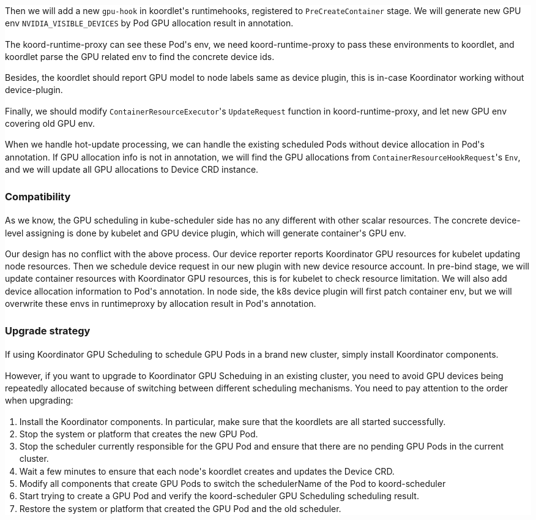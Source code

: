 Then we will add a new `gpu-hook` in koordlet's runtimehooks, registered to `PreCreateContainer` stage. 
We will generate new GPU env `NVIDIA_VISIBLE_DEVICES` by Pod GPU allocation result in annotation. 

The koord-runtime-proxy can see these Pod's env, we need koord-runtime-proxy to pass these environments to koordlet, and koordlet parse the GPU related env to find the concrete device ids.

Besides, the koordlet should report GPU model to node labels same as device plugin, this is in-case Koordinator working without device-plugin.

Finally, we should modify `ContainerResourceExecutor`'s `UpdateRequest` function in koord-runtime-proxy, and let new GPU env covering old GPU env.

When we handle hot-update processing, we can handle the existing scheduled Pods without device allocation in Pod's annotation. If GPU allocation info is not in annotation, we will find the GPU allocations from `ContainerResourceHookRequest`'s `Env`, and we will update all GPU allocations to Device CRD instance. 

### Compatibility

As we know, the GPU scheduling in kube-scheduler side has no any different with other scalar resources. The concrete device-level assigning is done by kubelet and GPU device plugin, which will generate container's GPU env. 

Our design has no conflict with the above process. Our device reporter reports Koordinator GPU resources for kubelet
updating node resources. Then we schedule device request in our new plugin with new device resource account. In pre-bind 
stage, we will update container resources with Koordinator GPU resources, this is for kubelet to check resource limitation.
We will also add device allocation information to Pod's annotation. In node side, the k8s device plugin will first patch
container env, but we will overwrite these envs in runtimeproxy by allocation result in Pod's annotation.

### Upgrade strategy

If using Koordinator GPU Scheduling to schedule GPU Pods in a brand new cluster, simply install Koordinator components.

However, if you want to upgrade to Koordinator GPU Scheduing in an existing cluster, you need to avoid GPU devices being repeatedly allocated because of switching between different scheduling mechanisms. You need to pay attention to the order when upgrading:
1. Install the Koordinator components. In particular, make sure that the koordlets are all started successfully.
2. Stop the system or platform that creates the new GPU Pod.
3. Stop the scheduler currently responsible for the GPU Pod and ensure that there are no pending GPU Pods in the current cluster. 
3. Wait a few minutes to ensure that each node's koordlet creates and updates the Device CRD.
4. Modify all components that create GPU Pods to switch the schedulerName of the Pod to koord-scheduler
5. Start trying to create a GPU Pod and verify the koord-scheduler GPU Scheduling scheduling result.
6. Restore the system or platform that created the GPU Pod and the old scheduler.
